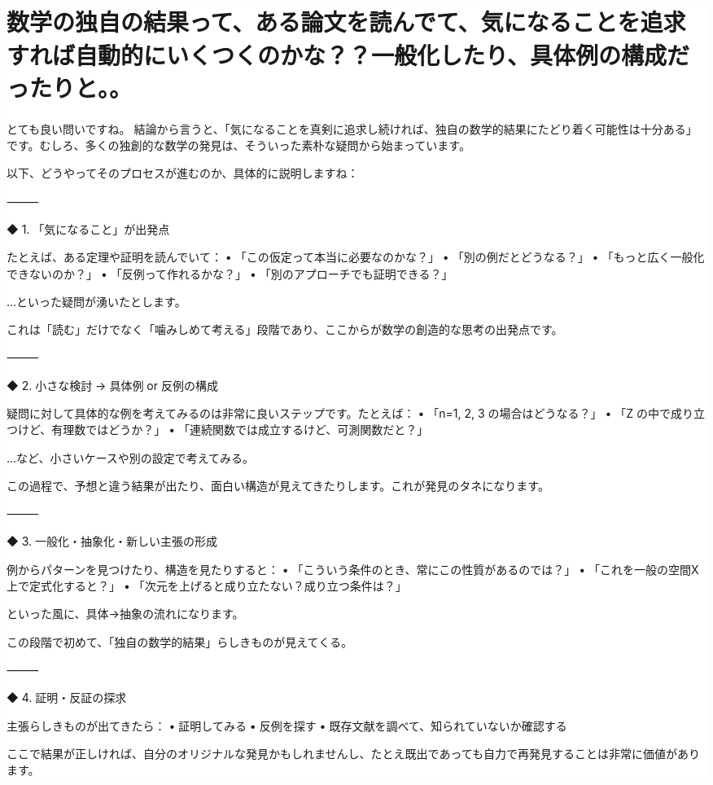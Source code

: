# 数学の独自の結果って、ある論文を読んでて、気になることを追求すれば自動的にいくつくのかな？？一般化したり、具体例の構成だったりと。。

とても良い問いですね。
結論から言うと、「気になることを真剣に追求し続ければ、独自の数学的結果にたどり着く可能性は十分ある」です。むしろ、多くの独創的な数学の発見は、そういった素朴な疑問から始まっています。

以下、どうやってそのプロセスが進むのか、具体的に説明しますね：

⸻

◆ 1. 「気になること」が出発点

たとえば、ある定理や証明を読んでいて：
	•	「この仮定って本当に必要なのかな？」
	•	「別の例だとどうなる？」
	•	「もっと広く一般化できないのか？」
	•	「反例って作れるかな？」
	•	「別のアプローチでも証明できる？」

…といった疑問が湧いたとします。

これは「読む」だけでなく「噛みしめて考える」段階であり、ここからが数学の創造的な思考の出発点です。

⸻

◆ 2. 小さな検討 → 具体例 or 反例の構成

疑問に対して具体的な例を考えてみるのは非常に良いステップです。たとえば：
	•	「n=1, 2, 3 の場合はどうなる？」
	•	「Z の中で成り立つけど、有理数ではどうか？」
	•	「連続関数では成立するけど、可測関数だと？」

…など、小さいケースや別の設定で考えてみる。

この過程で、予想と違う結果が出たり、面白い構造が見えてきたりします。これが発見のタネになります。

⸻

◆ 3. 一般化・抽象化・新しい主張の形成

例からパターンを見つけたり、構造を見たりすると：
	•	「こういう条件のとき、常にこの性質があるのでは？」
	•	「これを一般の空間X上で定式化すると？」
	•	「次元を上げると成り立たない？成り立つ条件は？」

といった風に、具体→抽象の流れになります。

この段階で初めて、「独自の数学的結果」らしきものが見えてくる。

⸻

◆ 4. 証明・反証の探求

主張らしきものが出てきたら：
	•	証明してみる
	•	反例を探す
	•	既存文献を調べて、知られていないか確認する

ここで結果が正しければ、自分のオリジナルな発見かもしれませんし、たとえ既出であっても自力で再発見することは非常に価値があります。
